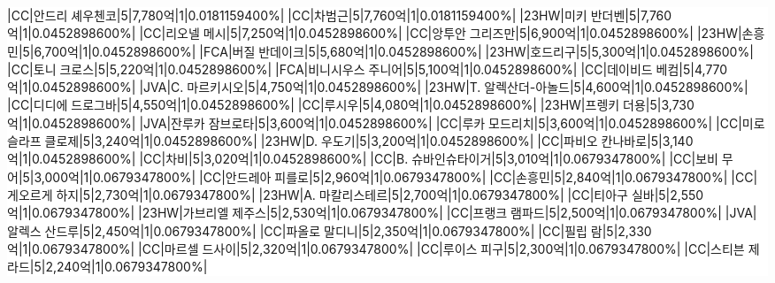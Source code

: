 |CC|안드리 셰우첸코|5|7,780억|1|0.0181159400%|
|CC|차범근|5|7,760억|1|0.0181159400%|
|23HW|미키 반더벤|5|7,760억|1|0.0452898600%|
|CC|리오넬 메시|5|7,250억|1|0.0452898600%|
|CC|앙투안 그리즈만|5|6,900억|1|0.0452898600%|
|23HW|손흥민|5|6,700억|1|0.0452898600%|
|FCA|버질 반데이크|5|5,680억|1|0.0452898600%|
|23HW|호드리구|5|5,300억|1|0.0452898600%|
|CC|토니 크로스|5|5,220억|1|0.0452898600%|
|FCA|비니시우스 주니어|5|5,100억|1|0.0452898600%|
|CC|데이비드 베컴|5|4,770억|1|0.0452898600%|
|JVA|C. 마르키시오|5|4,750억|1|0.0452898600%|
|23HW|T. 알렉산더-아놀드|5|4,600억|1|0.0452898600%|
|CC|디디에 드로그바|5|4,550억|1|0.0452898600%|
|CC|루시우|5|4,080억|1|0.0452898600%|
|23HW|프렝키 더용|5|3,730억|1|0.0452898600%|
|JVA|잔루카 잠브로타|5|3,600억|1|0.0452898600%|
|CC|루카 모드리치|5|3,600억|1|0.0452898600%|
|CC|미로슬라프 클로제|5|3,240억|1|0.0452898600%|
|23HW|D. 우도기|5|3,200억|1|0.0452898600%|
|CC|파비오 칸나바로|5|3,140억|1|0.0452898600%|
|CC|차비|5|3,020억|1|0.0452898600%|
|CC|B. 슈바인슈타이거|5|3,010억|1|0.0679347800%|
|CC|보비 무어|5|3,000억|1|0.0679347800%|
|CC|안드레아 피를로|5|2,960억|1|0.0679347800%|
|CC|손흥민|5|2,840억|1|0.0679347800%|
|CC|게오르게 하지|5|2,730억|1|0.0679347800%|
|23HW|A. 마칼리스테르|5|2,700억|1|0.0679347800%|
|CC|티아구 실바|5|2,550억|1|0.0679347800%|
|23HW|가브리엘 제주스|5|2,530억|1|0.0679347800%|
|CC|프랭크 램파드|5|2,500억|1|0.0679347800%|
|JVA|알렉스 산드루|5|2,450억|1|0.0679347800%|
|CC|파올로 말디니|5|2,350억|1|0.0679347800%|
|CC|필립 람|5|2,330억|1|0.0679347800%|
|CC|마르셀 드사이|5|2,320억|1|0.0679347800%|
|CC|루이스 피구|5|2,300억|1|0.0679347800%|
|CC|스티븐 제라드|5|2,240억|1|0.0679347800%|